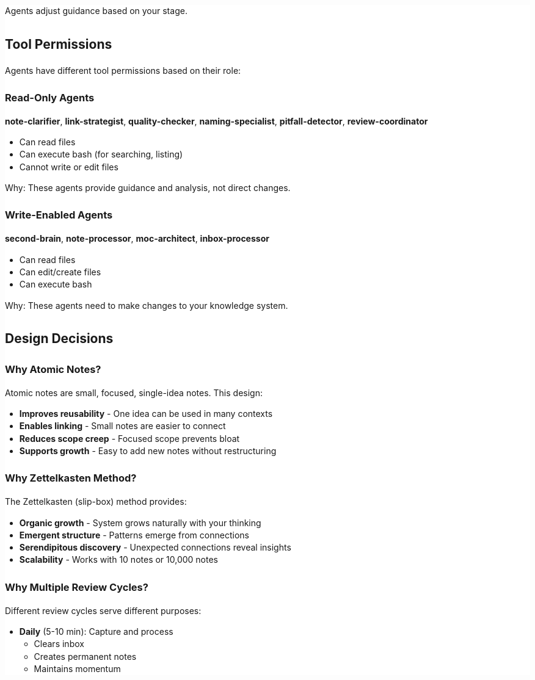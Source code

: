 Agents adjust guidance based on your stage.

## Tool Permissions

Agents have different tool permissions based on their role:

### Read-Only Agents

**note-clarifier**, **link-strategist**, **quality-checker**, **naming-specialist**, **pitfall-detector**, **review-coordinator**

- Can read files
- Can execute bash (for searching, listing)
- Cannot write or edit files

Why: These agents provide guidance and analysis, not direct changes.

### Write-Enabled Agents

**second-brain**, **note-processor**, **moc-architect**, **inbox-processor**

- Can read files
- Can edit/create files
- Can execute bash

Why: These agents need to make changes to your knowledge system.

## Design Decisions

### Why Atomic Notes?

Atomic notes are small, focused, single-idea notes. This design:
- **Improves reusability** - One idea can be used in many contexts
- **Enables linking** - Small notes are easier to connect
- **Reduces scope creep** - Focused scope prevents bloat
- **Supports growth** - Easy to add new notes without restructuring

### Why Zettelkasten Method?

The Zettelkasten (slip-box) method provides:
- **Organic growth** - System grows naturally with your thinking
- **Emergent structure** - Patterns emerge from connections
- **Serendipitous discovery** - Unexpected connections reveal insights
- **Scalability** - Works with 10 notes or 10,000 notes

### Why Multiple Review Cycles?

Different review cycles serve different purposes:

- **Daily** (5-10 min): Capture and process
  - Clears inbox
  - Creates permanent notes
  - Maintains momentum
